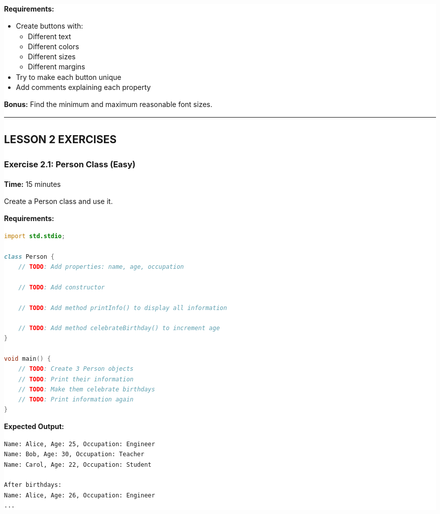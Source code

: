 **Requirements:**
- Create buttons with:
  - Different text
  - Different colors
  - Different sizes
  - Different margins
- Try to make each button unique
- Add comments explaining each property

**Bonus:** Find the minimum and maximum reasonable font sizes.

---

## LESSON 2 EXERCISES

### Exercise 2.1: Person Class (Easy)
**Time:** 15 minutes

Create a Person class and use it.

**Requirements:**
```d
import std.stdio;

class Person {
    // TODO: Add properties: name, age, occupation
    
    // TODO: Add constructor
    
    // TODO: Add method printInfo() to display all information
    
    // TODO: Add method celebrateBirthday() to increment age
}

void main() {
    // TODO: Create 3 Person objects
    // TODO: Print their information
    // TODO: Make them celebrate birthdays
    // TODO: Print information again
}
```

**Expected Output:**
```
Name: Alice, Age: 25, Occupation: Engineer
Name: Bob, Age: 30, Occupation: Teacher
Name: Carol, Age: 22, Occupation: Student

After birthdays:
Name: Alice, Age: 26, Occupation: Engineer
...
```
